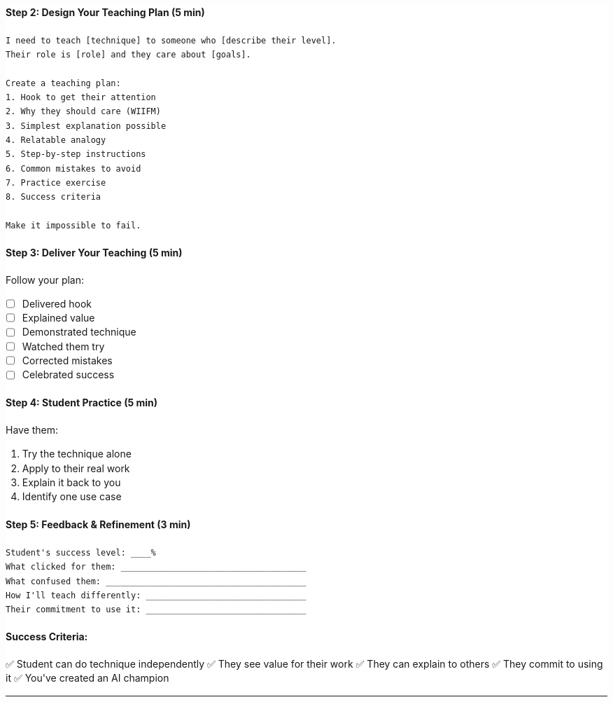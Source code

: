 #### Step 2: Design Your Teaching Plan (5 min)
```prompt
I need to teach [technique] to someone who [describe their level].
Their role is [role] and they care about [goals].

Create a teaching plan:
1. Hook to get their attention
2. Why they should care (WIIFM)
3. Simplest explanation possible
4. Relatable analogy
5. Step-by-step instructions
6. Common mistakes to avoid
7. Practice exercise
8. Success criteria

Make it impossible to fail.
```

#### Step 3: Deliver Your Teaching (5 min)
Follow your plan:
- [ ] Delivered hook
- [ ] Explained value
- [ ] Demonstrated technique
- [ ] Watched them try
- [ ] Corrected mistakes
- [ ] Celebrated success

#### Step 4: Student Practice (5 min)
Have them:
1. Try the technique alone
2. Apply to their real work
3. Explain it back to you
4. Identify one use case

#### Step 5: Feedback & Refinement (3 min)
```feedback
Student's success level: ____%
What clicked for them: _____________________________________
What confused them: ________________________________________
How I'll teach differently: ________________________________
Their commitment to use it: ________________________________
```

#### Success Criteria:
✅ Student can do technique independently
✅ They see value for their work
✅ They can explain to others
✅ They commit to using it
✅ You've created an AI champion

---

